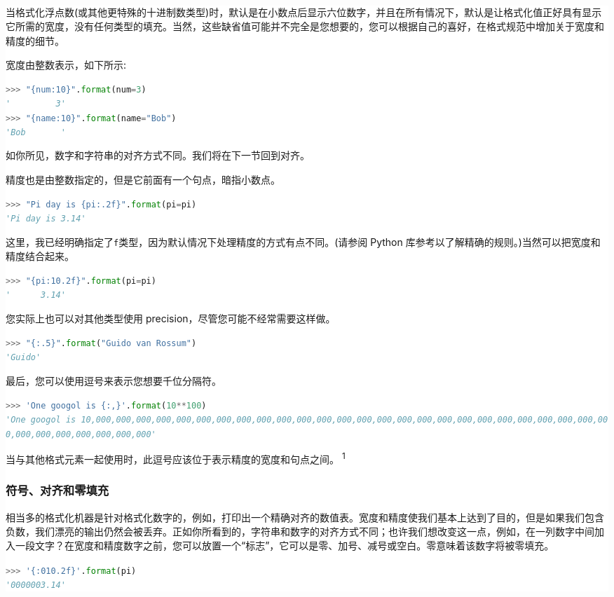 当格式化浮点数(或其他更特殊的十进制数类型)时，默认是在小数点后显示六位数字，并且在所有情况下，默认是让格式化值正好具有显示它所需的宽度，没有任何类型的填充。当然，这些缺省值可能并不完全是您想要的，您可以根据自己的喜好，在格式规范中增加关于宽度和精度的细节。

宽度由整数表示，如下所示:

```py
>>> "{num:10}".format(num=3)
'         3'
>>> "{name:10}".format(name="Bob")
'Bob       '

```

如你所见，数字和字符串的对齐方式不同。我们将在下一节回到对齐。

精度也是由整数指定的，但是它前面有一个句点，暗指小数点。

```py
>>> "Pi day is {pi:.2f}".format(pi=pi)
'Pi day is 3.14'

```

这里，我已经明确指定了`f`类型，因为默认情况下处理精度的方式有点不同。(请参阅 Python 库参考以了解精确的规则。)当然可以把宽度和精度结合起来。

```py
>>> "{pi:10.2f}".format(pi=pi)
'      3.14'

```

您实际上也可以对其他类型使用 precision，尽管您可能不经常需要这样做。

```py
>>> "{:.5}".format("Guido van Rossum")
'Guido'

```

最后，您可以使用逗号来表示您想要千位分隔符。

```py
>>> 'One googol is {:,}'.format(10**100)
'One googol is 10,000,000,000,000,000,000,000,000,000,000,000,000,000,000,000,000,000,000,000,000,000,000,000,000,000,000,000,000,000,000,000,000,000'

```

当与其他格式元素一起使用时，此逗号应该位于表示精度的宽度和句点之间。 <sup>1</sup>

### 符号、对齐和零填充

相当多的格式化机器是针对格式化数字的，例如，打印出一个精确对齐的数值表。宽度和精度使我们基本上达到了目的，但是如果我们包含负数，我们漂亮的输出仍然会被丢弃。正如你所看到的，字符串和数字的对齐方式不同；也许我们想改变这一点，例如，在一列数字中间加入一段文字？在宽度和精度数字之前，您可以放置一个“标志”，它可以是零、加号、减号或空白。零意味着该数字将被零填充。

```py
>>> '{:010.2f}'.format(pi)
'0000003.14'

```
